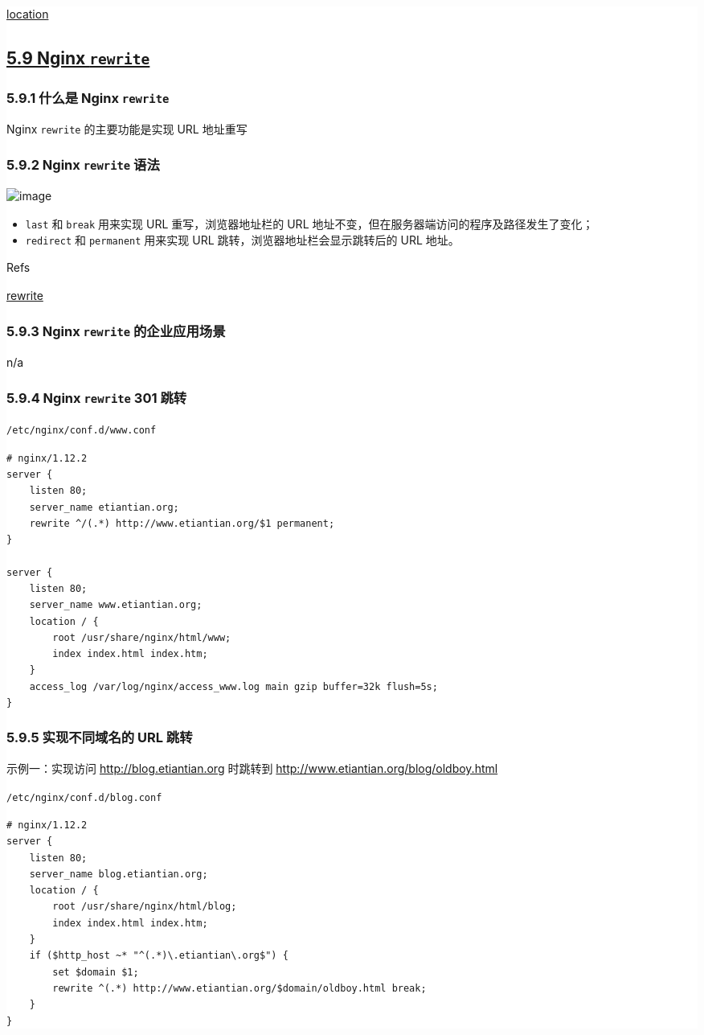[location](http://nginx.org/en/docs/http/ngx_http_core_module.html#location)

## [5.9 Nginx `rewrite`](https://mrhuangyuhui.gitee.io/books/f7npHt_files/text/part0157.html)

### 5.9.1 什么是 Nginx `rewrite`

Nginx `rewrite` 的主要功能是实现 URL 地址重写

### 5.9.2 Nginx `rewrite` 语法

![image](https://mrhuangyuhui.gitee.io/books/f7npHt_files/images/00189.jpeg)

- `last` 和 `break` 用来实现 URL 重写，浏览器地址栏的 URL 地址不变，但在服务器端访问的程序及路径发生了变化；
- `redirect` 和 `permanent` 用来实现 URL 跳转，浏览器地址栏会显示跳转后的 URL 地址。

Refs

[rewrite](http://nginx.org/en/docs/http/ngx_http_rewrite_module.html#rewrite)

### 5.9.3 Nginx `rewrite` 的企业应用场景

n/a

### 5.9.4 Nginx `rewrite` 301 跳转

`/etc/nginx/conf.d/www.conf`

```nginx
# nginx/1.12.2
server {
    listen 80;
    server_name etiantian.org;
    rewrite ^/(.*) http://www.etiantian.org/$1 permanent;
}

server {
    listen 80;
    server_name www.etiantian.org;
    location / {
        root /usr/share/nginx/html/www;
        index index.html index.htm;
    }
    access_log /var/log/nginx/access_www.log main gzip buffer=32k flush=5s;
}
```

### 5.9.5 实现不同域名的 URL 跳转

示例一：实现访问 <http://blog.etiantian.org> 时跳转到 <http://www.etiantian.org/blog/oldboy.html>

`/etc/nginx/conf.d/blog.conf`

```nginx
# nginx/1.12.2
server {
    listen 80;
    server_name blog.etiantian.org;
    location / {
        root /usr/share/nginx/html/blog;
        index index.html index.htm;
    }
    if ($http_host ~* "^(.*)\.etiantian\.org$") {
        set $domain $1;
        rewrite ^(.*) http://www.etiantian.org/$domain/oldboy.html break;
    }
}
```